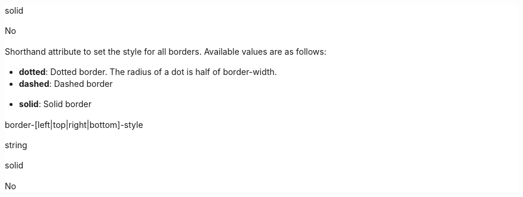 <td class="cellrowborder" valign="top" width="8.869113088691131%" headers="mcps1.1.6.1.3 "><p id="en-us_topic_0000001060038131_en-us_topic_0000001050791158_en-us_topic_0000000000611468_p1137mcpsimp"><a name="en-us_topic_0000001060038131_en-us_topic_0000001050791158_en-us_topic_0000000000611468_p1137mcpsimp"></a><a name="en-us_topic_0000001060038131_en-us_topic_0000001050791158_en-us_topic_0000000000611468_p1137mcpsimp"></a>solid</p>
</td>
<td class="cellrowborder" valign="top" width="7.519248075192481%" headers="mcps1.1.6.1.4 "><p id="en-us_topic_0000001060038131_p617531717464"><a name="en-us_topic_0000001060038131_p617531717464"></a><a name="en-us_topic_0000001060038131_p617531717464"></a>No</p>
</td>
<td class="cellrowborder" valign="top" width="40.01599840015999%" headers="mcps1.1.6.1.5 "><p id="en-us_topic_0000001060038131_en-us_topic_0000001050791158_p342285712314"><a name="en-us_topic_0000001060038131_en-us_topic_0000001050791158_p342285712314"></a><a name="en-us_topic_0000001060038131_en-us_topic_0000001050791158_p342285712314"></a>Shorthand attribute to set the style for all borders. Available values are as follows:</p>
<a name="en-us_topic_0000001060038131_en-us_topic_0000001050791158_ul1470834505612"></a><a name="en-us_topic_0000001060038131_en-us_topic_0000001050791158_ul1470834505612"></a><ul id="en-us_topic_0000001060038131_en-us_topic_0000001050791158_ul1470834505612"><li><strong id="en-us_topic_0000001060038131_en-us_topic_0000001050791158_b143453286360"><a name="en-us_topic_0000001060038131_en-us_topic_0000001050791158_b143453286360"></a><a name="en-us_topic_0000001060038131_en-us_topic_0000001050791158_b143453286360"></a>dotted</strong>: Dotted border. The radius of a dot is half of border-width.</li><li><strong id="en-us_topic_0000001060038131_en-us_topic_0000001050791158_b792117280367"><a name="en-us_topic_0000001060038131_en-us_topic_0000001050791158_b792117280367"></a><a name="en-us_topic_0000001060038131_en-us_topic_0000001050791158_b792117280367"></a>dashed</strong>: Dashed border</li></ul>
<a name="en-us_topic_0000001060038131_en-us_topic_0000001050791158_ul15621125545612"></a><a name="en-us_topic_0000001060038131_en-us_topic_0000001050791158_ul15621125545612"></a><ul id="en-us_topic_0000001060038131_en-us_topic_0000001050791158_ul15621125545612"><li><strong id="en-us_topic_0000001060038131_en-us_topic_0000001050791158_b1335862963610"><a name="en-us_topic_0000001060038131_en-us_topic_0000001050791158_b1335862963610"></a><a name="en-us_topic_0000001060038131_en-us_topic_0000001050791158_b1335862963610"></a>solid</strong>: Solid border</li></ul>
</td>
</tr>
<tr id="en-us_topic_0000001060038131_row1656512239262"><td class="cellrowborder" valign="top" width="23.11768823117688%" headers="mcps1.1.6.1.1 "><p id="en-us_topic_0000001060038131_en-us_topic_0000001050791158_p119531437370"><a name="en-us_topic_0000001060038131_en-us_topic_0000001050791158_p119531437370"></a><a name="en-us_topic_0000001060038131_en-us_topic_0000001050791158_p119531437370"></a>border-[left|top|right|bottom]-style</p>
</td>
<td class="cellrowborder" valign="top" width="20.477952204779523%" headers="mcps1.1.6.1.2 "><p id="en-us_topic_0000001060038131_en-us_topic_0000001050791158_p129532037175"><a name="en-us_topic_0000001060038131_en-us_topic_0000001050791158_p129532037175"></a><a name="en-us_topic_0000001060038131_en-us_topic_0000001050791158_p129532037175"></a>string</p>
</td>
<td class="cellrowborder" valign="top" width="8.869113088691131%" headers="mcps1.1.6.1.3 "><p id="en-us_topic_0000001060038131_en-us_topic_0000001050791158_p495312372717"><a name="en-us_topic_0000001060038131_en-us_topic_0000001050791158_p495312372717"></a><a name="en-us_topic_0000001060038131_en-us_topic_0000001050791158_p495312372717"></a>solid</p>
</td>
<td class="cellrowborder" valign="top" width="7.519248075192481%" headers="mcps1.1.6.1.4 "><p id="en-us_topic_0000001060038131_en-us_topic_0000001050791158_p169534375717"><a name="en-us_topic_0000001060038131_en-us_topic_0000001050791158_p169534375717"></a><a name="en-us_topic_0000001060038131_en-us_topic_0000001050791158_p169534375717"></a>No</p>
</td>